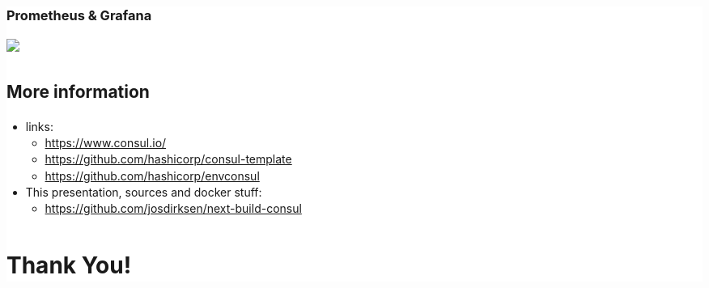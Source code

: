 
### Prometheus & Grafana

![](../images/grafana.png)



## More information

* links:
    * https://www.consul.io/
    * https://github.com/hashicorp/consul-template
    * https://github.com/hashicorp/envconsul
* This presentation, sources and docker stuff:
    * https://github.com/josdirksen/next-build-consul



# Thank You!
